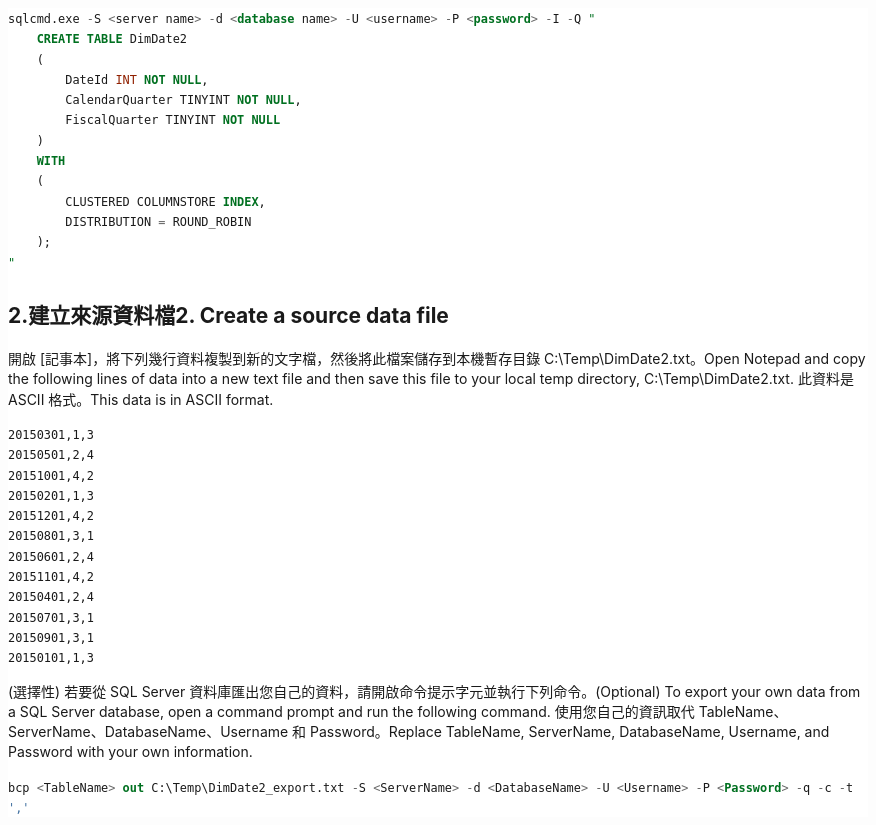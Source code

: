 ```sql
sqlcmd.exe -S <server name> -d <database name> -U <username> -P <password> -I -Q "
    CREATE TABLE DimDate2
    (
        DateId INT NOT NULL,
        CalendarQuarter TINYINT NOT NULL,
        FiscalQuarter TINYINT NOT NULL
    )
    WITH
    (
        CLUSTERED COLUMNSTORE INDEX,
        DISTRIBUTION = ROUND_ROBIN
    );
"
```


## <a name="2-create-a-source-data-file"></a><span data-ttu-id="35fa2-127">2.建立來源資料檔</span><span class="sxs-lookup"><span data-stu-id="35fa2-127">2. Create a source data file</span></span>
<span data-ttu-id="35fa2-128">開啟 [記事本]，將下列幾行資料複製到新的文字檔，然後將此檔案儲存到本機暫存目錄 C:\Temp\DimDate2.txt。</span><span class="sxs-lookup"><span data-stu-id="35fa2-128">Open Notepad and copy the following lines of data into a new text file and then save this file to your local temp directory, C:\Temp\DimDate2.txt.</span></span> <span data-ttu-id="35fa2-129">此資料是 ASCII 格式。</span><span class="sxs-lookup"><span data-stu-id="35fa2-129">This data is in ASCII format.</span></span>

```
20150301,1,3
20150501,2,4
20151001,4,2
20150201,1,3
20151201,4,2
20150801,3,1
20150601,2,4
20151101,4,2
20150401,2,4
20150701,3,1
20150901,3,1
20150101,1,3
```

<span data-ttu-id="35fa2-130">(選擇性) 若要從 SQL Server 資料庫匯出您自己的資料，請開啟命令提示字元並執行下列命令。</span><span class="sxs-lookup"><span data-stu-id="35fa2-130">(Optional) To export your own data from a SQL Server database, open a command prompt and run the following command.</span></span> <span data-ttu-id="35fa2-131">使用您自己的資訊取代 TableName、ServerName、DatabaseName、Username 和 Password。</span><span class="sxs-lookup"><span data-stu-id="35fa2-131">Replace TableName, ServerName, DatabaseName, Username, and Password with your own information.</span></span>

```sql
bcp <TableName> out C:\Temp\DimDate2_export.txt -S <ServerName> -d <DatabaseName> -U <Username> -P <Password> -q -c -t ','
```


[Load data into SQL Data Warehouse]: ./sql-data-warehouse-overview-load.md
[SQL Data Warehouse development overview]: ./sql-data-warehouse-overview-develop.md
[Table Overview]: ./sql-data-warehouse-tables-overview.md
[Statistics]: ./sql-data-warehouse-tables-statistics.md
[bcp]: https://msdn.microsoft.com/library/ms162802.aspx
[CREATE TABLE syntax]: https://msdn.microsoft.com/library/mt203953.aspx
[Microsoft Download Center]: https://www.microsoft.com/download/details.aspx?id=36433